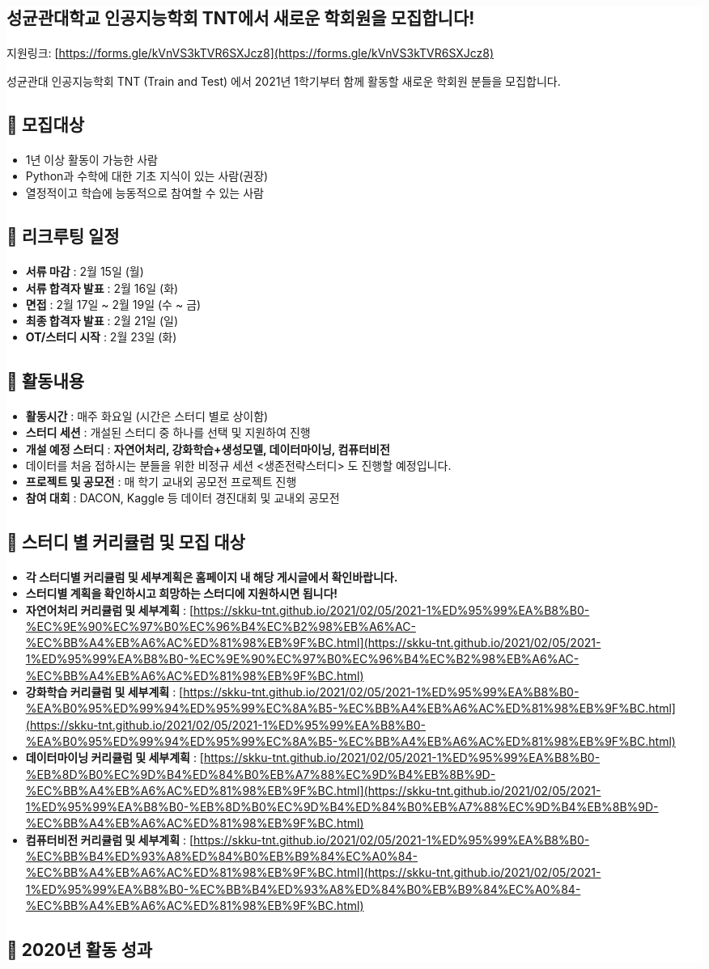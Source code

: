 ## 성균관대학교 인공지능학회 TNT에서 새로운 학회원을 모집합니다!



지원링크: [https://forms.gle/kVnVS3kTVR6SXJcz8](https://forms.gle/kVnVS3kTVR6SXJcz8)

성균관대 인공지능학회 TNT (Train and Test) 에서 2021년 1학기부터 함께 활동할 새로운 학회원 분들을 모집합니다. 

## 🔔 모집대상

- 1년 이상 활동이 가능한 사람
- Python과 수학에 대한 기초 지식이 있는 사람(권장)
- 열정적이고 학습에 능동적으로 참여할 수 있는 사람

## 🔔 리크루팅 일정

- **서류 마감** : 2월 15일 (월)
- **서류 합격자 발표** : 2월 16일 (화)
- **면접** : 2월 17일 ~ 2월 19일 (수 ~ 금)
- **최종 합격자 발표** : 2월 21일 (일)
- **OT/스터디 시작** : 2월 23일 (화)

## 🔔 활동내용

- **활동시간** : 매주 화요일 (시간은 스터디 별로 상이함)
- **스터디 세션** : 개설된 스터디 중 하나를 선택 및 지원하여 진행
- **개설 예정 스터디** : **자연어처리, 강화학습+생성모델, 데이터마이닝, 컴퓨터비전**
- 데이터를 처음 접하시는 분들을 위한 비정규 세션 <생존전략스터디> 도 진행할 예정입니다.
- **프로젝트 및 공모전** : 매 학기 교내외 공모전 프로젝트 진행
- **참여 대회** : DACON, Kaggle 등 데이터 경진대회 및 교내외 공모전

## 🔔 스터디 별 커리큘럼 및 모집 대상

- **각 스터디별 커리큘럼 및 세부계획은 홈페이지 내 해당 게시글에서 확인바랍니다.**
- **스터디별 계획을 확인하시고 희망하는 스터디에 지원하시면 됩니다!**
- **자연어처리 커리큘럼 및 세부계획** : [https://skku-tnt.github.io/2021/02/05/2021-1%ED%95%99%EA%B8%B0-%EC%9E%90%EC%97%B0%EC%96%B4%EC%B2%98%EB%A6%AC-%EC%BB%A4%EB%A6%AC%ED%81%98%EB%9F%BC.html](https://skku-tnt.github.io/2021/02/05/2021-1%ED%95%99%EA%B8%B0-%EC%9E%90%EC%97%B0%EC%96%B4%EC%B2%98%EB%A6%AC-%EC%BB%A4%EB%A6%AC%ED%81%98%EB%9F%BC.html)
- **강화학습 커리큘럼 및 세부계획** : [https://skku-tnt.github.io/2021/02/05/2021-1%ED%95%99%EA%B8%B0-%EA%B0%95%ED%99%94%ED%95%99%EC%8A%B5-%EC%BB%A4%EB%A6%AC%ED%81%98%EB%9F%BC.html](https://skku-tnt.github.io/2021/02/05/2021-1%ED%95%99%EA%B8%B0-%EA%B0%95%ED%99%94%ED%95%99%EC%8A%B5-%EC%BB%A4%EB%A6%AC%ED%81%98%EB%9F%BC.html)
- **데이터마이닝 커리큘럼 및 세부계획** : [https://skku-tnt.github.io/2021/02/05/2021-1%ED%95%99%EA%B8%B0-%EB%8D%B0%EC%9D%B4%ED%84%B0%EB%A7%88%EC%9D%B4%EB%8B%9D-%EC%BB%A4%EB%A6%AC%ED%81%98%EB%9F%BC.html](https://skku-tnt.github.io/2021/02/05/2021-1%ED%95%99%EA%B8%B0-%EB%8D%B0%EC%9D%B4%ED%84%B0%EB%A7%88%EC%9D%B4%EB%8B%9D-%EC%BB%A4%EB%A6%AC%ED%81%98%EB%9F%BC.html)
- **컴퓨터비전 커리큘럼 및 세부계획** : [https://skku-tnt.github.io/2021/02/05/2021-1%ED%95%99%EA%B8%B0-%EC%BB%B4%ED%93%A8%ED%84%B0%EB%B9%84%EC%A0%84-%EC%BB%A4%EB%A6%AC%ED%81%98%EB%9F%BC.html](https://skku-tnt.github.io/2021/02/05/2021-1%ED%95%99%EA%B8%B0-%EC%BB%B4%ED%93%A8%ED%84%B0%EB%B9%84%EC%A0%84-%EC%BB%A4%EB%A6%AC%ED%81%98%EB%9F%BC.html)
## 🔔 2020년 활동 성과
